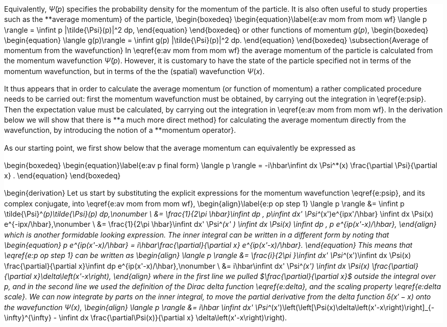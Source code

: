 Equivalently, $\tilde{\Psi}(p)$ specifies the probability density for the momentum of the particle. It is also often useful to study properties such as the **average momentum} of the particle,
\begin{boxedeq}
\begin{equation}\label{e:av mom from mom wf}
\langle p \rangle = \infint p |\tilde{\Psi}(p)|^2 dp,
\end{equation}
\end{boxedeq}
or other functions of momentum $g(p)$,
\begin{boxedeq}
\begin{equation}
\langle g(p)\rangle = \infint g(p) |\tilde{\Psi}(p)|^2 dp.
\end{equation}
\end{boxedeq}
\subsection{Average of momentum from the wavefunction}
In \eqref{e:av mom from mom wf} the average momentum of the particle is calculated from the momentum wavefunction $\tilde{\Psi}(p)$. However, it is customary to have the state of the particle specified not in terms of the momentum wavefunction, but in terms of the the (spatial) wavefunction $\Psi(x)$. 

It thus appears that in order to calculate the average momentum (or function of momentum) a rather complicated procedure needs to be carried out: first the momentum wavefunction must be obtained, by carrying out the integration in \eqref{e:psip}. Then the expectation value must be calculated, by carrying out the integration in \eqref{e:av mom from mom wf}. In the derivation below we will show that  there is **a much more direct method} for calculating the average momentum directly from the wavefunction, by introducing the notion of a **momentum operator}.

As our starting point, we first show below that the average momentum can equivalently be expressed as

\begin{boxedeq}
\begin{equation}\label{e:av p final form}
\langle p \rangle = -i\hbar\infint dx \Psi^*(x) \frac{\partial \Psi}{\partial x} .
\end{equation}
\end{boxedeq}

\begin{derivation}
Let us start by substituting the explicit expressions for the momentum wavefunction \eqref{e:psip}, and its complex conjugate, into \eqref{e:av mom from mom wf},
\begin{align}\label{e:p op step 1}
\langle p \rangle &= \infint p \tilde{\Psi}^*(p)\tilde{\Psi}(p) dp,\nonumber \\
&= \frac{1}{2\pi \hbar}\infint dp \, p\infint dx' \Psi^*(x')e^{ipx'/\hbar} \infint dx  \Psi(x) e^{-ipx/\hbar},\nonumber \\
&= \frac{1}{2\pi \hbar}\infint dx' \Psi^*(x' ) \infint dx  \Psi(x) \infint dp \, p e^{ip(x'-x)/\hbar},
\end{align}
which is another formidable looking expression. The inner integral can be written in a different form by noting that
\begin{equation}
p e^{ip(x'-x)/\hbar} = i\hbar\frac{\partial}{\partial x} e^{ip(x'-x)/\hbar}.
\end{equation}
This means that \eqref{e:p op step 1} can be written as
\begin{align}
\langle p \rangle &= \frac{i}{2\pi }\infint dx' \Psi^*(x')\infint dx  \Psi(x) \frac{\partial}{\partial x}\infint dp e^{ip(x'-x)/\hbar},\nonumber \\
&= i\hbar\infint dx' \Psi^*(x') \infint dx  \Psi(x) \frac{\partial}{\partial x}\delta\left(x'-x\right),
\end{align}
where in the first line we pulled $\frac{\partial}{\partial x}$ outside the integral over $p$, and in the second line we used the definition of the Dirac delta function \eqref{e:delta}, and the scaling property \eqref{e:delta scale}. We can now integrate by parts on the inner integral, to move the partial derivative from the delta function $\delta\left(x'-x\right)$ onto the wavefunction $\Psi(x)$, 
\begin{align}
\langle p \rangle &= i\hbar \infint dx' \Psi^*(x')\left(\left[\Psi(x)\delta\left(x'-x\right)\right]_{-\infty}^{\infty} - \infint dx \frac{\partial\Psi(x)}{\partial x} \delta\left(x'-x\right)\right).